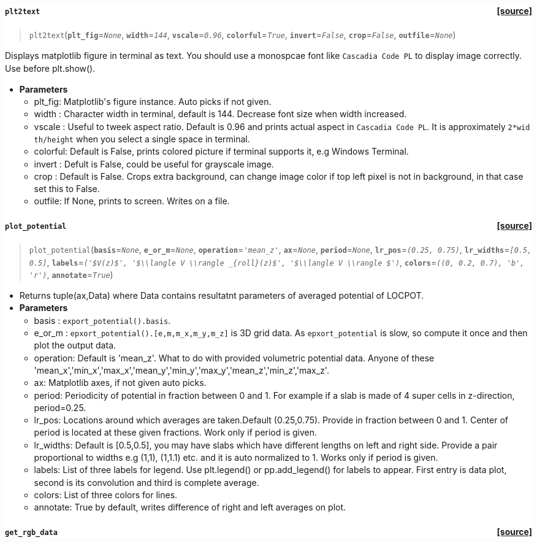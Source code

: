 

<h4 id="plt2text" class="doc_header"><code>plt2text</code><a href="https://github.com/massgh/pivotpy/tree/master/pivotpy/s_plots.py#L1311" class="source_link" style="float:right">[source]</a></h4>

> <code>plt2text</code>(**`plt_fig`**=*`None`*, **`width`**=*`144`*, **`vscale`**=*`0.96`*, **`colorful`**=*`True`*, **`invert`**=*`False`*, **`crop`**=*`False`*, **`outfile`**=*`None`*)

Displays matplotlib figure in terminal as text. You should use a monospcae font like `Cascadia Code PL` to display image correctly. Use before plt.show().
- **Parameters**
    - plt_fig: Matplotlib's figure instance. Auto picks if not given.
    - width  : Character width in terminal, default is 144. Decrease font size when width increased.
    - vscale : Useful to tweek aspect ratio. Default is 0.96 and prints actual aspect in `Cascadia Code PL`. It is approximately `2*width/height` when you select a single space in terminal.
    - colorful: Default is False, prints colored picture if terminal supports it, e.g Windows Terminal.
    - invert  : Defult is False, could be useful for grayscale image.
    - crop    : Default is False. Crops extra background, can change image color if top left pixel is not in background, in that case set this to False.
    - outfile: If None, prints to screen. Writes on a file.



<h4 id="plot_potential" class="doc_header"><code>plot_potential</code><a href="https://github.com/massgh/pivotpy/tree/master/pivotpy/s_plots.py#L1369" class="source_link" style="float:right">[source]</a></h4>

> <code>plot_potential</code>(**`basis`**=*`None`*, **`e_or_m`**=*`None`*, **`operation`**=*`'mean_z'`*, **`ax`**=*`None`*, **`period`**=*`None`*, **`lr_pos`**=*`(0.25, 0.75)`*, **`lr_widths`**=*`[0.5, 0.5]`*, **`labels`**=*`('$V(z)$', '$\\langle V \\rangle _{roll}(z)$', '$\\langle V \\rangle $')`*, **`colors`**=*`((0, 0.2, 0.7), 'b', 'r')`*, **`annotate`**=*`True`*)

- Returns tuple(ax,Data) where Data contains resultatnt parameters of averaged potential of LOCPOT.
- **Parameters**
    - basis  : `export_potential().basis`.
    - e_or_m : `epxort_potential().[e,m,m_x,m_y,m_z]` is 3D grid data. As `epxort_potential` is slow, so compute it once and then plot the output data.
    - operation: Default is 'mean_z'. What to do with provided volumetric potential data. Anyone of these 'mean_x','min_x','max_x','mean_y','min_y','max_y','mean_z','min_z','max_z'.
    - ax: Matplotlib axes, if not given auto picks.
    - period: Periodicity of potential in fraction between 0 and 1. For example if a slab is made of 4 super cells in z-direction, period=0.25.
    - lr_pos: Locations around which averages are taken.Default (0.25,0.75). Provide in fraction between 0 and 1. Center of period is located at these given fractions. Work only if period is given.
    - lr_widths: Default is [0.5,0.5], you may have slabs which have different lengths on left and right side. Provide a pair proportional to widths e.g (1,1), (1,1.1) etc. and it is auto normalized to 1. Works only if period is given.
    - labels: List of three labels for legend. Use plt.legend() or pp.add_legend() for labels to appear. First entry is data plot, second is its convolution and third is complete average.
    - colors: List of three colors for lines.
    - annotate: True by default, writes difference of right and left averages on plot.



<h4 id="get_rgb_data" class="doc_header"><code>get_rgb_data</code><a href="https://github.com/massgh/pivotpy/tree/master/pivotpy/i_plots.py#L23" class="source_link" style="float:right">[source]</a></h4>
